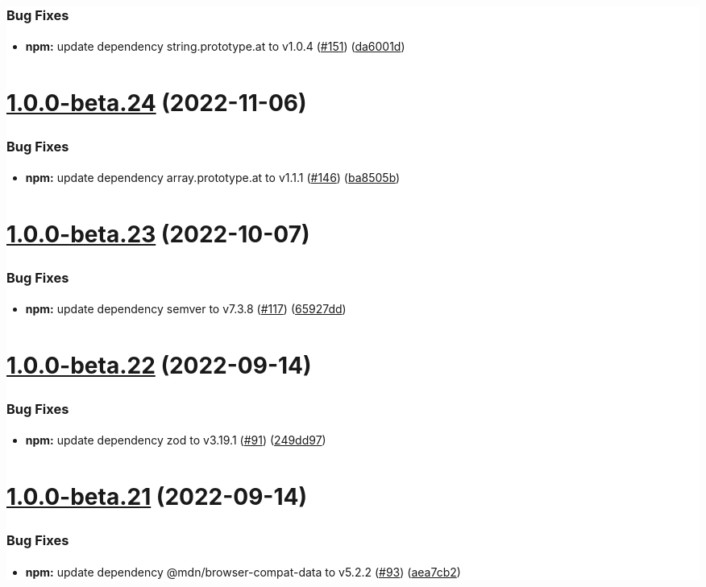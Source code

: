 
### Bug Fixes

* **npm:** update dependency string.prototype.at to v1.0.4 ([#151](https://github.com/3846masa/stylelint-browser-compat/issues/151)) ([da6001d](https://github.com/3846masa/stylelint-browser-compat/commit/da6001dfdc6498e8c3ba4e3956cbff8680d82082))

# [1.0.0-beta.24](https://github.com/3846masa/stylelint-browser-compat/compare/v1.0.0-beta.23...v1.0.0-beta.24) (2022-11-06)


### Bug Fixes

* **npm:** update dependency array.prototype.at to v1.1.1 ([#146](https://github.com/3846masa/stylelint-browser-compat/issues/146)) ([ba8505b](https://github.com/3846masa/stylelint-browser-compat/commit/ba8505bc4160ed330a0e7566bb7331e144c69b58))

# [1.0.0-beta.23](https://github.com/3846masa/stylelint-browser-compat/compare/v1.0.0-beta.22...v1.0.0-beta.23) (2022-10-07)


### Bug Fixes

* **npm:** update dependency semver to v7.3.8 ([#117](https://github.com/3846masa/stylelint-browser-compat/issues/117)) ([65927dd](https://github.com/3846masa/stylelint-browser-compat/commit/65927dddafeaf10a27e2fa2707307b7d92cd6775))

# [1.0.0-beta.22](https://github.com/3846masa/stylelint-browser-compat/compare/v1.0.0-beta.21...v1.0.0-beta.22) (2022-09-14)


### Bug Fixes

* **npm:** update dependency zod to v3.19.1 ([#91](https://github.com/3846masa/stylelint-browser-compat/issues/91)) ([249dd97](https://github.com/3846masa/stylelint-browser-compat/commit/249dd97b99500b6b47620e3dc241ee32c32db839))

# [1.0.0-beta.21](https://github.com/3846masa/stylelint-browser-compat/compare/v1.0.0-beta.20...v1.0.0-beta.21) (2022-09-14)


### Bug Fixes

* **npm:** update dependency @mdn/browser-compat-data to v5.2.2 ([#93](https://github.com/3846masa/stylelint-browser-compat/issues/93)) ([aea7cb2](https://github.com/3846masa/stylelint-browser-compat/commit/aea7cb206b67f612d3e8f205bdeee7ad96f2568a))
